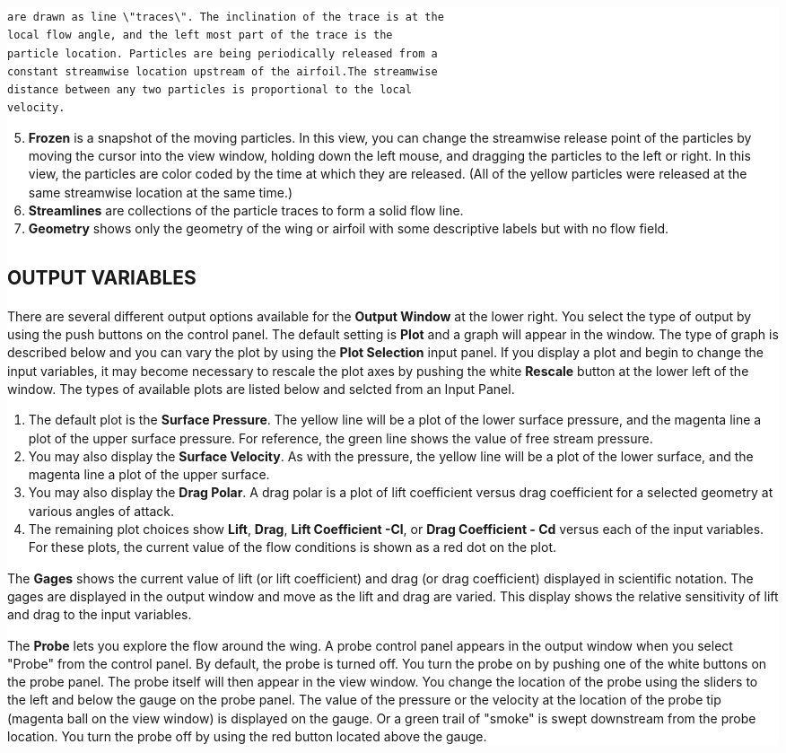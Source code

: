     are drawn as line \"traces\". The inclination of the trace is at the
    local flow angle, and the left most part of the trace is the
    particle location. Particles are being periodically released from a
    constant streamwise location upstream of the airfoil.The streamwise
    distance between any two particles is proportional to the local
    velocity.
5.  **Frozen** is a snapshot of the moving particles. In this view, you
    can change the streamwise release point of the particles by moving
    the cursor into the view window, holding down the left mouse, and
    dragging the particles to the left or right. In this view, the
    particles are color coded by the time at which they are released.
    (All of the yellow particles were released at the same streamwise
    location at the same time.)
6.  **Streamlines** are collections of the particle traces to form a
    solid flow line.
7.  **Geometry** shows only the geometry of the wing or airfoil with
    some descriptive labels but with no flow field.

## OUTPUT VARIABLES

There are several different output options available for the **Output
Window** at the lower right. You select the type of output by using the
push buttons on the control panel. The default setting is **Plot** and a
graph will appear in the window. The type of graph is described below
and you can vary the plot by using the **Plot Selection** input panel.
If you display a plot and begin to change the input variables, it may
become necessary to rescale the plot axes by pushing the white
**Rescale** button at the lower left of the window. The types of
available plots are listed below and selcted from an Input Panel.

1.  The default plot is the **Surface Pressure**. The yellow line will
    be a plot of the lower surface pressure, and the magenta line a plot
    of the upper surface pressure. For reference, the green line shows
    the value of free stream pressure.
2.  You may also display the **Surface Velocity**. As with the pressure,
    the yellow line will be a plot of the lower surface, and the magenta
    line a plot of the upper surface.
3.  You may also display the **Drag Polar**. A drag polar is a plot of
    lift coefficient versus drag coefficient for a selected geometry at
    various angles of attack.
4.  The remaining plot choices show **Lift**, **Drag**, **Lift
    Coefficient -Cl**, or **Drag Coefficient - Cd** versus each of the
    input variables. For these plots, the current value of the flow
    conditions is shown as a red dot on the plot.

The **Gages** shows the current value of lift (or lift coefficient) and
drag (or drag coefficient) displayed in scientific notation. The gages
are displayed in the output window and move as the lift and drag are
varied. This display shows the relative sensitivity of lift and drag to
the input variables.

The **Probe** lets you explore the flow around the wing. A probe control
panel appears in the output window when you select \"Probe\" from the
control panel. By default, the probe is turned off. You turn the probe
on by pushing one of the white buttons on the probe panel. The probe
itself will then appear in the view window. You change the location of
the probe using the sliders to the left and below the gauge on the probe
panel. The value of the pressure or the velocity at the location of the
probe tip (magenta ball on the view window) is displayed on the gauge.
Or a green trail of \"smoke\" is swept downstream from the probe
location. You turn the probe off by using the red button located above
the gauge.
